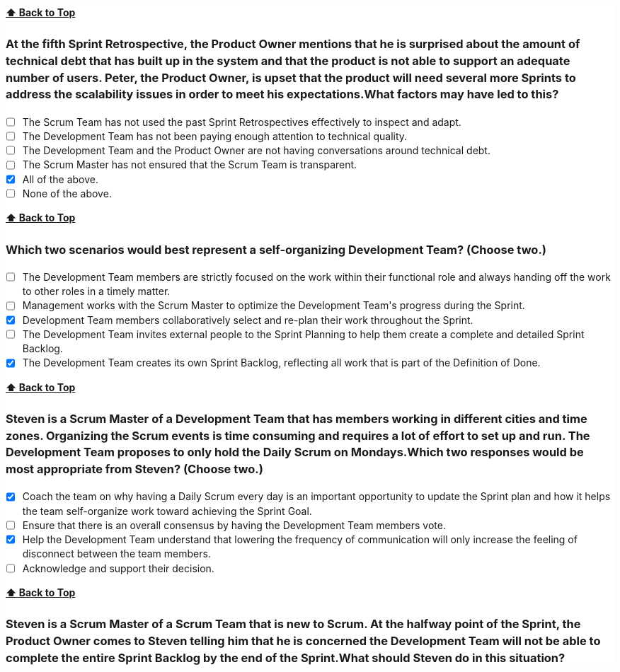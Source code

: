 **[⬆ Back to Top](#table-of-contents)** 

### At the fifth Sprint Retrospective, the Product Owner mentions that he is surprised about the amount of technical debt that has built up in the system and that the product is not able to support an adequate number of users. Peter, the Product Owner, is upset that the product will need several more Sprints to address the scalability issues in order to meet his expectations.What factors may have led to this?

- [ ] The Scrum Team has not used the past Sprint Retrospectives effectively to inspect and adapt.
- [ ] The Development Team has not been paying enough attention to technical quality.
- [ ] The Development Team and the Product Owner are not having conversations around technical debt.
- [ ] The Scrum Master has not ensured that the Scrum Team is transparent.
- [x] All of the above.
- [ ] None of the above.

**[⬆ Back to Top](#table-of-contents)** 

### Which two scenarios would best represent a self-organizing Development Team? (Choose two.)

- [ ] The Development Team members are strictly focused on the work within their functional role and always handing off the work to other roles in a timely matter.
- [ ] Management works with the Scrum Master to optimize the Development Team's progress during the Sprint.
- [x] Development Team members collaboratively select and re-plan their work throughout the Sprint.
- [ ] The Development Team invites external people to the Sprint Planning to help them create a complete and detailed Sprint Backlog.
- [x] The Development Team creates its own Sprint Backlog, reflecting all work that is part of the Definition of Done.

**[⬆ Back to Top](#table-of-contents)** 

### Steven is a Scrum Master of a Development Team that has members working in different cities and time zones. Organizing the Scrum events is time consuming and requires a lot of effort to set up and run. The Development Team proposes to only hold the Daily Scrum on Mondays.Which two responses would be most appropriate from Steven? (Choose two.)

- [x] Coach the team on why having a Daily Scrum every day is an important opportunity to update the Sprint plan and how it helps the team self-organize work toward achieving the Sprint Goal.
- [ ] Ensure that there is an overall consensus by having the Development Team members vote.
- [x] Help the Development Team understand that lowering the frequency of communication will only increase the feeling of disconnect between the team members.
- [ ] Acknowledge and support their decision.

**[⬆ Back to Top](#table-of-contents)** 

### Steven is a Scrum Master of a Scrum Team that is new to Scrum. At the halfway point of the Sprint, the Product Owner comes to Steven telling him that he is concerned the Development Team will not be able to complete the entire Sprint Backlog by the end of the Sprint.What should Steven do in this situation?
